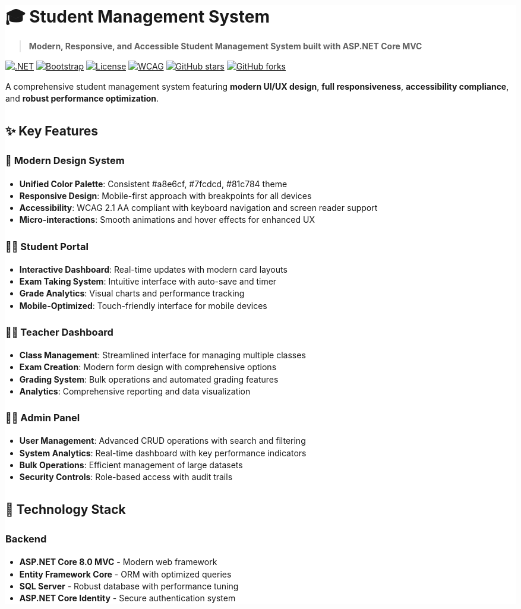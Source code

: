 # 🎓 Student Management System

> **Modern, Responsive, and Accessible Student Management System built with ASP.NET Core MVC**

[![.NET](https://img.shields.io/badge/.NET-8.0-blue.svg)](https://dotnet.microsoft.com/)
[![Bootstrap](https://img.shields.io/badge/Bootstrap-5.3-purple.svg)](https://getbootstrap.com/)
[![License](https://img.shields.io/badge/License-MIT-green.svg)](LICENSE)
[![WCAG](https://img.shields.io/badge/WCAG-2.1%20AA-brightgreen.svg)](https://www.w3.org/WAI/WCAG21/quickref/)
[![GitHub stars](https://img.shields.io/github/stars/coderkhongodo/Student_management.svg)](https://github.com/coderkhongodo/Student_management/stargazers)
[![GitHub forks](https://img.shields.io/github/forks/coderkhongodo/Student_management.svg)](https://github.com/coderkhongodo/Student_management/network)

A comprehensive student management system featuring **modern UI/UX design**, **full responsiveness**, **accessibility compliance**, and **robust performance optimization**.

## ✨ **Key Features**

### 🎯 **Modern Design System**
- **Unified Color Palette**: Consistent #a8e6cf, #7fcdcd, #81c784 theme
- **Responsive Design**: Mobile-first approach with breakpoints for all devices
- **Accessibility**: WCAG 2.1 AA compliant with keyboard navigation and screen reader support
- **Micro-interactions**: Smooth animations and hover effects for enhanced UX

### 👨‍🎓 **Student Portal**
- **Interactive Dashboard**: Real-time updates with modern card layouts
- **Exam Taking System**: Intuitive interface with auto-save and timer
- **Grade Analytics**: Visual charts and performance tracking
- **Mobile-Optimized**: Touch-friendly interface for mobile devices

### 👨‍🏫 **Teacher Dashboard**
- **Class Management**: Streamlined interface for managing multiple classes
- **Exam Creation**: Modern form design with comprehensive options
- **Grading System**: Bulk operations and automated grading features
- **Analytics**: Comprehensive reporting and data visualization

### 👨‍💼 **Admin Panel**
- **User Management**: Advanced CRUD operations with search and filtering
- **System Analytics**: Real-time dashboard with key performance indicators
- **Bulk Operations**: Efficient management of large datasets
- **Security Controls**: Role-based access with audit trails

## 🚀 **Technology Stack**

### **Backend**
- **ASP.NET Core 8.0 MVC** - Modern web framework
- **Entity Framework Core** - ORM with optimized queries
- **SQL Server** - Robust database with performance tuning
- **ASP.NET Core Identity** - Secure authentication system
